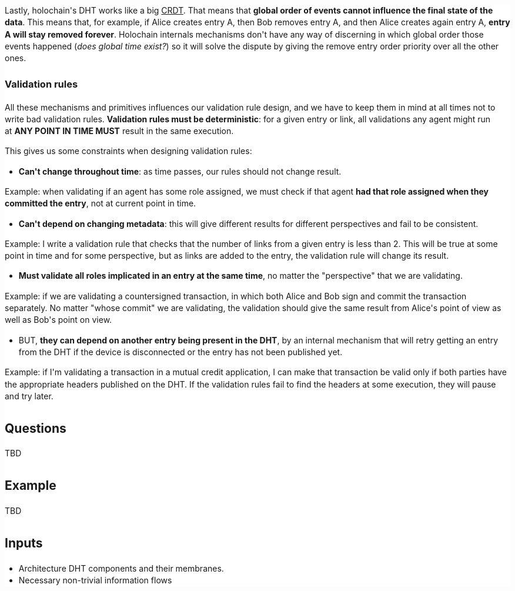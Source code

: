 Lastly, holochain's DHT works like a big [CRDT](https://en.wikipedia.org/wiki/Conflict-free_replicated_data_type). That means that **global order of events cannot influence the final state of the data**. This means that, for example, if Alice creates entry A, then Bob removes entry A, and then Alice creates again entry A, **entry A will stay removed forever**. Holochain internals mechanisms don't have any way of discerning in which global order those events happened (_does global time exist?_) so it will solve the dispute by giving the remove entry order priority over all the other ones.

### Validation rules

All these mechanisms and primitives influences our validation rule design, and we have to keep them in mind at all times not to write bad validation rules. **Validation rules must be deterministic**: for a given entry or link, all validations any agent might run at **ANY POINT IN TIME MUST** result in the same execution.

This gives us some constraints when designing validation rules:

- **Can't change throughout time**: as time passes, our rules should not change result.

Example: when validating if an agent has some role assigned, we must check if that agent **had that role assigned when they committed the entry**, not at current point in time.

- **Can't depend on changing metadata**: this will give different results for different perspectives and fail to be consistent.

Example: I write a validation rule that checks that the number of links from a given entry is less than 2. This will be true at some point in time and for some perspective, but as links are added to the entry, the validation rule will change its result.

- **Must validate all roles implicated in an entry at the same time**, no matter the "perspective" that we are validating.

Example: if we are validating a countersigned transaction, in which both Alice and Bob sign and commit the transaction separately. No matter "whose commit" we are validating, the validation should give the same result from Alice's point of view as well as Bob's point on view.

- BUT, **they can depend on another entry being present in the DHT**, by an internal mechanism that will retry getting an entry from the DHT if the device is disconnected or the entry has not been published yet.

Example: if I'm validating a transaction in a mutual credit application, I can make that transaction be valid only if both parties have the appropriate headers published on the DHT. If the validation rules fail to find the headers at some execution, they will pause and try later.

## Questions

TBD

## Example

TBD

## Inputs

- Architecture DHT components and their membranes.
- Necessary non-trivial information flows
